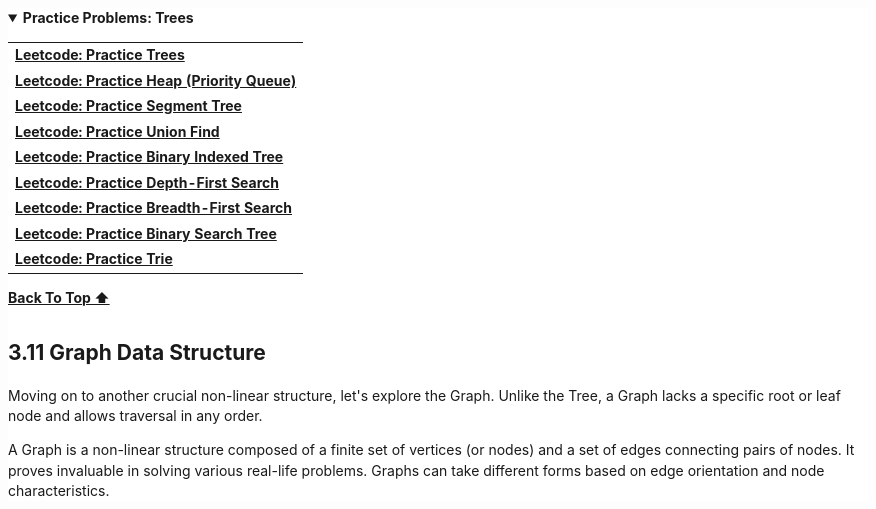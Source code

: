 <details open>
  <summary><b>Practice Problems: Trees</b></summary>
  <table>
  <tbody>
    <tr>
      <td><a target="_blank" href="https://leetcode.com/tag/tree/"><b>Leetcode: Practice Trees</b></a></td>
    </tr>
    <tr>
      <td><a target="_blank" href="https://leetcode.com/tag/heap-priority-queue/"><b>Leetcode: Practice Heap (Priority Queue)</b></a></td>
    </tr>
    <tr>
      <td><a target="_blank" href="https://leetcode.com/tag/union-find/"><b>Leetcode: Practice Segment Tree</b></a></td>
    </tr>
    <tr>
      <td><a target="_blank" href="https://leetcode.com/tag/segment-tree/"><b>Leetcode: Practice Union Find</b></a></td>
    </tr>
    <tr>
      <td><a target="_blank" href="https://leetcode.com/tag/binary-indexed-tree/"><b>Leetcode: Practice Binary Indexed Tree</b></a></td>
    </tr>
    <tr>
      <td><a target="_blank" href="https://leetcode.com/tag/depth-first-search/"><b>Leetcode: Practice Depth-First Search</b></a></td>
    </tr>
    <tr>
      <td><a target="_blank" href="https://leetcode.com/tag/breadth-first-search/"><b>Leetcode: Practice Breadth-First Search</b></a></td>
    </tr>
    <tr>
      <td><a target="_blank" href="https://leetcode.com/tag/binary-search-tree/"><b>Leetcode: Practice Binary Search Tree</b></a></td>
    </tr>
    <tr>
      <td><a target="_blank" href="https://leetcode.com/tag/trie/"><b>Leetcode: Practice Trie</b></a></td>
    </tr>
  </tbody>
</table>
</details>

[**Back To Top ⬆️**](#index)

## 3.11 Graph Data Structure

Moving on to another crucial non-linear structure, let's explore the Graph. Unlike the Tree, a Graph lacks a specific root or leaf node and allows traversal in any order.

A Graph is a non-linear structure composed of a finite set of vertices (or nodes) and a set of edges connecting pairs of nodes. It proves invaluable in solving various real-life problems. Graphs can take different forms based on edge orientation and node characteristics.
